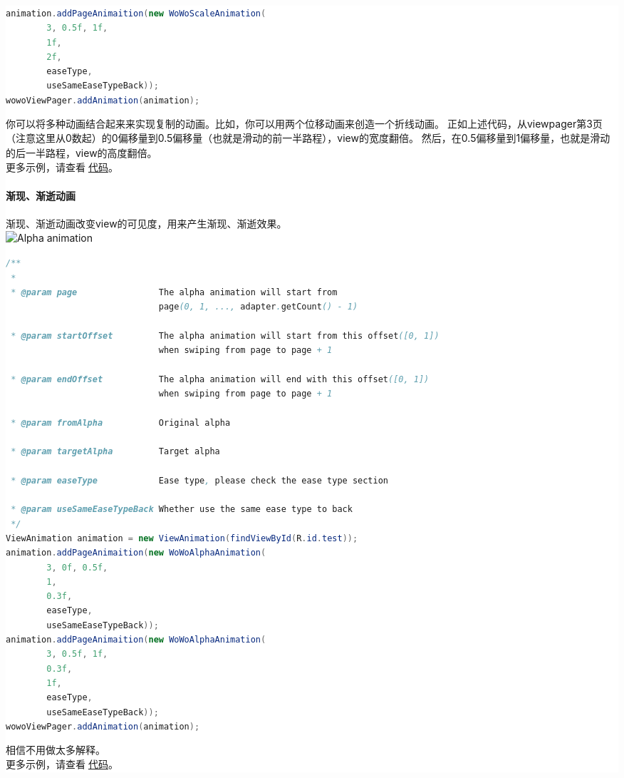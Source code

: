 ```java
animation.addPageAnimaition(new WoWoScaleAnimation(
        3, 0.5f, 1f,
        1f,
        2f,
        easeType,
        useSameEaseTypeBack));
wowoViewPager.addAnimation(animation);
```
你可以将多种动画结合起来来实现复制的动画。比如，你可以用两个位移动画来创造一个折线动画。
正如上述代码，从viewpager第3页（注意这里从0数起）的0偏移量到0.5偏移量（也就是滑动的前一半路程），view的宽度翻倍。
然后，在0.5偏移量到1偏移量，也就是滑动的后一半路程，view的高度翻倍。  
更多示例，请查看 [代码](https://github.com/Nightonke/WoWoViewPager/blob/master/app/src/main/java/com/nightonke/wowoviewpagerexample/WoWoScaleAnimationActivity.java)。  

#### 渐现、渐逝动画
渐现、渐逝动画改变view的可见度，用来产生渐现、渐逝效果。  
![Alpha animation](https://github.com/Nightonke/WoWoViewPager/blob/master/Pictures/AlphaAnimation.gif)  
```java
/**
 *
 * @param page                The alpha animation will start from 
                              page(0, 1, ..., adapter.getCount() - 1)
                              
 * @param startOffset         The alpha animation will start from this offset([0, 1]) 
                              when swiping from page to page + 1
                              
 * @param endOffset           The alpha animation will end with this offset([0, 1]) 
                              when swiping from page to page + 1
                              
 * @param fromAlpha           Original alpha
     
 * @param targetAlpha         Target alpha
 
 * @param easeType            Ease type, please check the ease type section
 
 * @param useSameEaseTypeBack Whether use the same ease type to back
 */
ViewAnimation animation = new ViewAnimation(findViewById(R.id.test));
animation.addPageAnimaition(new WoWoAlphaAnimation(
        3, 0f, 0.5f,
        1,
        0.3f,
        easeType,
        useSameEaseTypeBack));
animation.addPageAnimaition(new WoWoAlphaAnimation(
        3, 0.5f, 1f,
        0.3f,
        1f,
        easeType,
        useSameEaseTypeBack));
wowoViewPager.addAnimation(animation);
```
相信不用做太多解释。  
更多示例，请查看 [代码](https://github.com/Nightonke/WoWoViewPager/blob/master/app/src/main/java/com/nightonke/wowoviewpagerexample/WoWoAlphaAnimationActivity.java)。  
